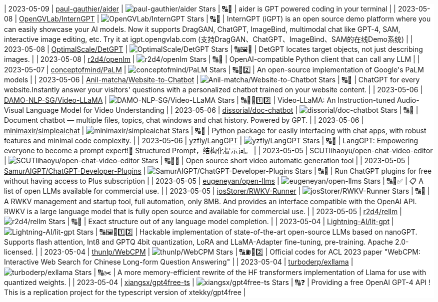 | 2023-05-09 | [paul-gauthier/aider](https://github.com/paul-gauthier/aider) | ![paul-gauthier/aider Stars](https://img.shields.io/github/stars/paul-gauthier/aider.svg?label=&style=flat-square) | 🔠📱 | aider is GPT powered coding in your terminal |
| 2023-05-08 | [OpenGVLab/InternGPT](https://github.com/OpenGVLab/InternGPT) | ![OpenGVLab/InternGPT Stars](https://img.shields.io/github/stars/OpenGVLab/InternGPT.svg?label=&style=flat-square) | 🔠🔨 | InternGPT (iGPT) is an open source demo platform where you can easily showcase your AI models. Now it supports DragGAN, ChatGPT, ImageBind, multimodal chat like GPT-4, SAM, interactive image editing, etc. Try it at igpt.opengvlab.com (支持DragGAN、ChatGPT、ImageBind、SAM的在线Demo系统) |
| 2023-05-08 | [OptimalScale/DetGPT](https://github.com/OptimalScale/DetGPT) | ![OptimalScale/DetGPT Stars](https://img.shields.io/github/stars/OptimalScale/DetGPT.svg?label=&style=flat-square) | 🔠🖼️📱 | DetGPT locates target objects, not just describing images. |
| 2023-05-08 | [r2d4/openlm](https://github.com/r2d4/openlm) | ![r2d4/openlm Stars](https://img.shields.io/github/stars/r2d4/openlm.svg?label=&style=flat-square) | 🔠🔨 | OpenAI-compatible Python client that can call any LLM |
| 2023-05-07 | [conceptofmind/PaLM](https://github.com/conceptofmind/PaLM) | ![conceptofmind/PaLM Stars](https://img.shields.io/github/stars/conceptofmind/PaLM.svg?label=&style=flat-square) | 🔠🚌2️⃣ | An open-source implementation of Google's PaLM models |
| 2023-05-06 | [Anil-matcha/Website-to-Chatbot](https://github.com/Anil-matcha/Website-to-Chatbot) | ![Anil-matcha/Website-to-Chatbot Stars](https://img.shields.io/github/stars/Anil-matcha/Website-to-Chatbot.svg?label=&style=flat-square) | 🔠🔨 | ChatGPT for every website.Instantly answer your visitors' questions with a personalized chatbot trained on your website content. |
| 2023-05-06 | [DAMO-NLP-SG/Video-LLaMA](https://github.com/DAMO-NLP-SG/Video-LLaMA) | ![DAMO-NLP-SG/Video-LLaMA Stars](https://img.shields.io/github/stars/DAMO-NLP-SG/Video-LLaMA.svg?label=&style=flat-square) | 🔠🎥🚌1️⃣2️⃣ | Video-LLaMA: An Instruction-tuned Audio-Visual Language Model for Video Understanding |
| 2023-05-06 | [dissorial/doc-chatbot](https://github.com/dissorial/doc-chatbot) | ![dissorial/doc-chatbot Stars](https://img.shields.io/github/stars/dissorial/doc-chatbot.svg?label=&style=flat-square) | 🔠📱 | Document chatbot — multiple files, topics, chat windows and chat history. Powered by GPT. |
| 2023-05-06 | [minimaxir/simpleaichat](https://github.com/minimaxir/simpleaichat) | ![minimaxir/simpleaichat Stars](https://img.shields.io/github/stars/minimaxir/simpleaichat.svg?label=&style=flat-square) | 🔠🔨 | Python package for easily interfacing with chat apps, with robust features and minimal code complexity. |
| 2023-05-06 | [yzfly/LangGPT](https://github.com/yzfly/LangGPT) | ![yzfly/LangGPT Stars](https://img.shields.io/github/stars/yzfly/LangGPT.svg?label=&style=flat-square) | 🔠📱 | LangGPT: Empowering everyone to become a prompt expert!🚀  Structured Prompt，结构化提示词。 |
| 2023-05-05 | [SCUTlihaoyu/open-chat-video-editor](https://github.com/SCUTlihaoyu/open-chat-video-editor) | ![SCUTlihaoyu/open-chat-video-editor Stars](https://img.shields.io/github/stars/SCUTlihaoyu/open-chat-video-editor.svg?label=&style=flat-square) | 🔠🎥📱 | Open source short video automatic generation tool |
| 2023-05-05 | [SamurAIGPT/ChatGPT-Developer-Plugins](https://github.com/SamurAIGPT/ChatGPT-Developer-Plugins) | ![SamurAIGPT/ChatGPT-Developer-Plugins Stars](https://img.shields.io/github/stars/SamurAIGPT/ChatGPT-Developer-Plugins.svg?label=&style=flat-square) | 🔠🔌 | Run ChatGPT plugins for free without having access to Plus subscription |
| 2023-05-05 | [eugeneyan/open-llms](https://github.com/eugeneyan/open-llms) | ![eugeneyan/open-llms Stars](https://img.shields.io/github/stars/eugeneyan/open-llms.svg?label=&style=flat-square) | 🔠📝✅ | 📋 A list of open LLMs available for commercial use. |
| 2023-05-05 | [josStorer/RWKV-Runner](https://github.com/josStorer/RWKV-Runner) | ![josStorer/RWKV-Runner Stars](https://img.shields.io/github/stars/josStorer/RWKV-Runner.svg?label=&style=flat-square) | 🔠🔨 | A RWKV management and startup tool, full automation, only 8MB. And provides an interface compatible with the OpenAI API. RWKV is a large language model that is fully open source and available for commercial use. |
| 2023-05-05 | [r2d4/rellm](https://github.com/r2d4/rellm) | ![r2d4/rellm Stars](https://img.shields.io/github/stars/r2d4/rellm.svg?label=&style=flat-square) | 🔠📱 | Exact structure out of any language model completion. |
| 2023-05-04 | [Lightning-AI/lit-gpt](https://github.com/Lightning-AI/lit-gpt) | ![Lightning-AI/lit-gpt Stars](https://img.shields.io/github/stars/Lightning-AI/lit-gpt.svg?label=&style=flat-square) | 🔠🖼️🚌1️⃣2️⃣ | Hackable implementation of state-of-the-art open-source LLMs based on nanoGPT. Supports flash attention, Int8 and GPTQ 4bit quantization, LoRA and LLaMA-Adapter fine-tuning, pre-training. Apache 2.0-licensed. |
| 2023-05-04 | [thunlp/WebCPM](https://github.com/thunlp/WebCPM) | ![thunlp/WebCPM Stars](https://img.shields.io/github/stars/thunlp/WebCPM.svg?label=&style=flat-square) | 🔠⛽🚌2️⃣ | Official codes for ACL 2023 paper "WebCPM: Interactive Web Search for Chinese Long-form Question Answering" |
| 2023-05-04 | [turboderp/exllama](https://github.com/turboderp/exllama) | ![turboderp/exllama Stars](https://img.shields.io/github/stars/turboderp/exllama.svg?label=&style=flat-square) | 🔠✂️ | A more memory-efficient rewrite of the HF transformers implementation of Llama for use with quantized weights. |
| 2023-05-04 | [xiangsx/gpt4free-ts](https://github.com/xiangsx/gpt4free-ts) | ![xiangsx/gpt4free-ts Stars](https://img.shields.io/github/stars/xiangsx/gpt4free-ts.svg?label=&style=flat-square) | 🔠❓ | Providing a free OpenAI GPT-4 API !   This is a replication project for the typescript version of xtekky/gpt4free |